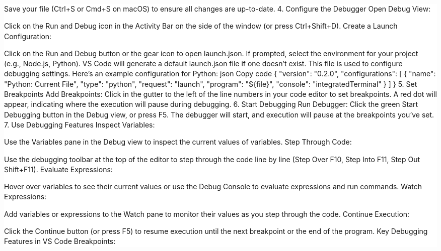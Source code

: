 Save your file (Ctrl+S or Cmd+S on macOS) to ensure all changes are up-to-date.
4. Configure the Debugger
Open Debug View:

Click on the Run and Debug icon in the Activity Bar on the side of the window (or press Ctrl+Shift+D).
Create a Launch Configuration:

Click on the Run and Debug button or the gear icon to open launch.json. If prompted, select the environment for your project (e.g., Node.js, Python).
VS Code will generate a default launch.json file if one doesn’t exist. This file is used to configure debugging settings. Here’s an example configuration for Python:
json
Copy code
{
  "version": "0.2.0",
  "configurations": [
    {
      "name": "Python: Current File",
      "type": "python",
      "request": "launch",
      "program": "${file}",
      "console": "integratedTerminal"
    }
  ]
}
5. Set Breakpoints
Add Breakpoints:
Click in the gutter to the left of the line numbers in your code editor to set breakpoints. A red dot will appear, indicating where the execution will pause during debugging.
6. Start Debugging
Run Debugger:
Click the green Start Debugging button in the Debug view, or press F5.
The debugger will start, and execution will pause at the breakpoints you’ve set.
7. Use Debugging Features
Inspect Variables:

Use the Variables pane in the Debug view to inspect the current values of variables.
Step Through Code:

Use the debugging toolbar at the top of the editor to step through the code line by line (Step Over F10, Step Into F11, Step Out Shift+F11).
Evaluate Expressions:

Hover over variables to see their current values or use the Debug Console to evaluate expressions and run commands.
Watch Expressions:

Add variables or expressions to the Watch pane to monitor their values as you step through the code.
Continue Execution:

Click the Continue button (or press F5) to resume execution until the next breakpoint or the end of the program.
Key Debugging Features in VS Code
Breakpoints:

